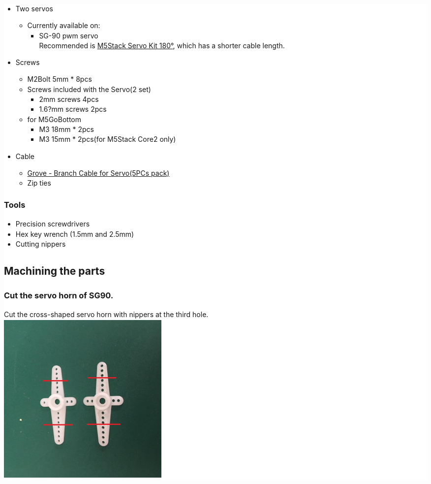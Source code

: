 * Two servos
  * Currently available on:
    * SG-90 pwm servo<br>Recommended is [M5Stack Servo Kit 180°](https://shop.m5stack.com/collections/m5-accessories/products/servo-kit-180), which has a shorter cable length.

* Screws
  * M2Bolt 5mm * 8pcs 
  * Screws included with the Servo(2 set)
    * 2mm screws 4pcs
    * 1.6?mm screws 2pcs
  * for M5GoBottom
    * M3 18mm * 2pcs
    * M3 15mm * 2pcs(for M5Stack Core2 only)
* Cable
  * [Grove - Branch Cable for Servo(5PCs pack)](https://www.seeedstudio.com/Grove-Branch-Cable-for-Servo-5PCs-pack.html)
  * Zip ties

### Tools
  * Precision screwdrivers
  * Hex key wrench (1.5mm and 2.5mm)
  * Cutting nippers

## Machining the parts

### Cut the servo horn of SG90.
Cut the cross-shaped servo horn with nippers at the third hole.<br>
<img src="./docs/images/m5go_assembly01.jpg" width="320">